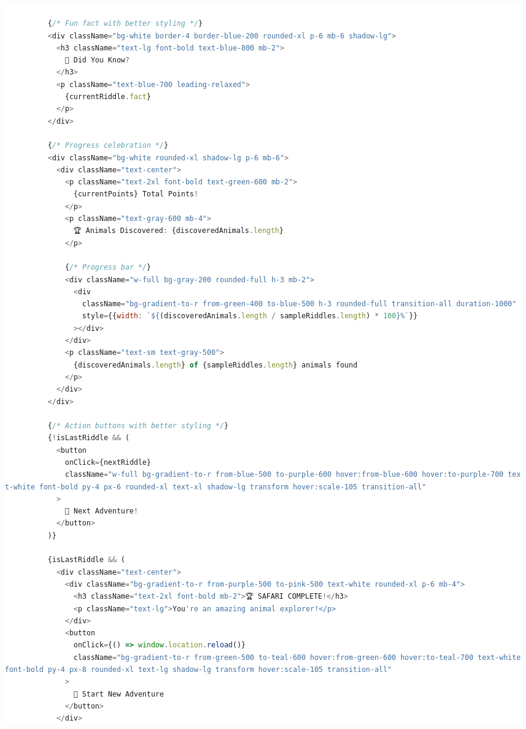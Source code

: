 ```javascript

          {/* Fun fact with better styling */}
          <div className="bg-white border-4 border-blue-200 rounded-xl p-6 mb-6 shadow-lg">
            <h3 className="text-lg font-bold text-blue-800 mb-2">
              🤔 Did You Know?
            </h3>
            <p className="text-blue-700 leading-relaxed">
              {currentRiddle.fact}
            </p>
          </div>

          {/* Progress celebration */}
          <div className="bg-white rounded-xl shadow-lg p-6 mb-6">
            <div className="text-center">
              <p className="text-2xl font-bold text-green-600 mb-2">
                {currentPoints} Total Points!
              </p>
              <p className="text-gray-600 mb-4">
                🏆 Animals Discovered: {discoveredAnimals.length}
              </p>
              
              {/* Progress bar */}
              <div className="w-full bg-gray-200 rounded-full h-3 mb-2">
                <div 
                  className="bg-gradient-to-r from-green-400 to-blue-500 h-3 rounded-full transition-all duration-1000"
                  style={{width: `${(discoveredAnimals.length / sampleRiddles.length) * 100}%`}}
                ></div>
              </div>
              <p className="text-sm text-gray-500">
                {discoveredAnimals.length} of {sampleRiddles.length} animals found
              </p>
            </div>
          </div>

          {/* Action buttons with better styling */}
          {!isLastRiddle && (
            <button
              onClick={nextRiddle}
              className="w-full bg-gradient-to-r from-blue-500 to-purple-600 hover:from-blue-600 hover:to-purple-700 text-white font-bold py-4 px-6 rounded-xl text-xl shadow-lg transform hover:scale-105 transition-all"
            >
              🚀 Next Adventure!
            </button>
          )}
          
          {isLastRiddle && (
            <div className="text-center">
              <div className="bg-gradient-to-r from-purple-500 to-pink-500 text-white rounded-xl p-6 mb-4">
                <h3 className="text-2xl font-bold mb-2">🏆 SAFARI COMPLETE!</h3>
                <p className="text-lg">You're an amazing animal explorer!</p>
              </div>
              <button
                onClick={() => window.location.reload()}
                className="bg-gradient-to-r from-green-500 to-teal-600 hover:from-green-600 hover:to-teal-700 text-white font-bold py-4 px-8 rounded-xl text-lg shadow-lg transform hover:scale-105 transition-all"
              >
                🎯 Start New Adventure
              </button>
            </div>
```